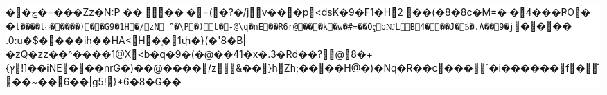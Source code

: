  ��ڃ�= ���Zz �N:P �� �� � =(�?�/jv���p<dsK�9�F1�H2
 ��(�8�8c�M=�  �4���ҎO� �`t����t◌�����)��G9�1H�/zN
^�\P�)t�-@\q�nE��R6r@ ���k�w�#=��OҁbǊLB4���J�Ҍ�.A��9�j`���� .0:u�$� ���ih ��HA<H�֚�1փ�}(�'8�B|�zQ�zz��^���� 1@X<b� q�9�(�@��41 �x�.3�Rd��?@8�+ {ץ!]��iNE���nrG�)��@����/z&��}hZh;�� ��H@�)�Nq�R��c���`�i������ f�֗��~��6��|g5!}\*6�8�G��
 















